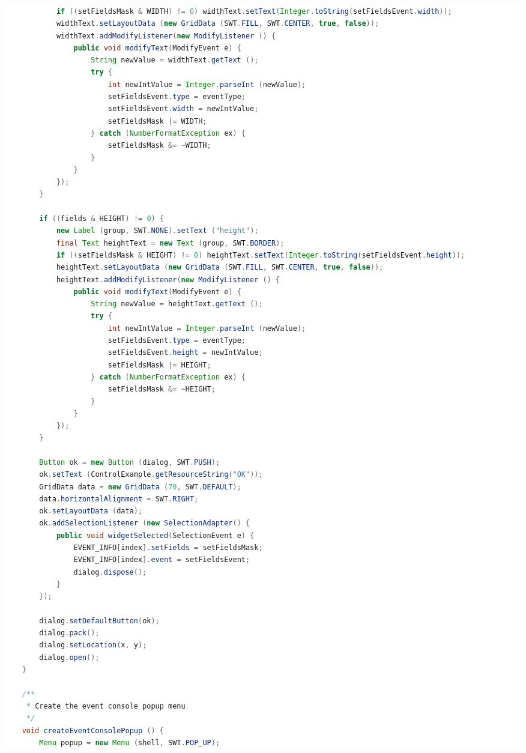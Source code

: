 ```java
			if ((setFieldsMask & WIDTH) != 0) widthText.setText(Integer.toString(setFieldsEvent.width));
			widthText.setLayoutData (new GridData (SWT.FILL, SWT.CENTER, true, false));
			widthText.addModifyListener(new ModifyListener () {
				public void modifyText(ModifyEvent e) {
					String newValue = widthText.getText ();
					try {
						int newIntValue = Integer.parseInt (newValue);
						setFieldsEvent.type = eventType;
						setFieldsEvent.width = newIntValue;
						setFieldsMask |= WIDTH;
					} catch (NumberFormatException ex) {
						setFieldsMask &= ~WIDTH;
					}
				}
			});
		}

		if ((fields & HEIGHT) != 0) {
			new Label (group, SWT.NONE).setText ("height");	
			final Text heightText = new Text (group, SWT.BORDER);
			if ((setFieldsMask & HEIGHT) != 0) heightText.setText(Integer.toString(setFieldsEvent.height));
			heightText.setLayoutData (new GridData (SWT.FILL, SWT.CENTER, true, false));
			heightText.addModifyListener(new ModifyListener () {
				public void modifyText(ModifyEvent e) {
					String newValue = heightText.getText ();
					try {
						int newIntValue = Integer.parseInt (newValue);
						setFieldsEvent.type = eventType;
						setFieldsEvent.height = newIntValue;
						setFieldsMask |= HEIGHT;
					} catch (NumberFormatException ex) {
						setFieldsMask &= ~HEIGHT;
					}
				}
			});
		}

		Button ok = new Button (dialog, SWT.PUSH);
		ok.setText (ControlExample.getResourceString("OK"));
		GridData data = new GridData (70, SWT.DEFAULT);
		data.horizontalAlignment = SWT.RIGHT;
		ok.setLayoutData (data);
		ok.addSelectionListener (new SelectionAdapter() {
			public void widgetSelected(SelectionEvent e) {
				EVENT_INFO[index].setFields = setFieldsMask;
				EVENT_INFO[index].event = setFieldsEvent;
				dialog.dispose();
			}
		});

		dialog.setDefaultButton(ok);
		dialog.pack();
		dialog.setLocation(x, y);
		dialog.open();
	}

	/**
	 * Create the event console popup menu.
	 */
	void createEventConsolePopup () {
		Menu popup = new Menu (shell, SWT.POP_UP);
```